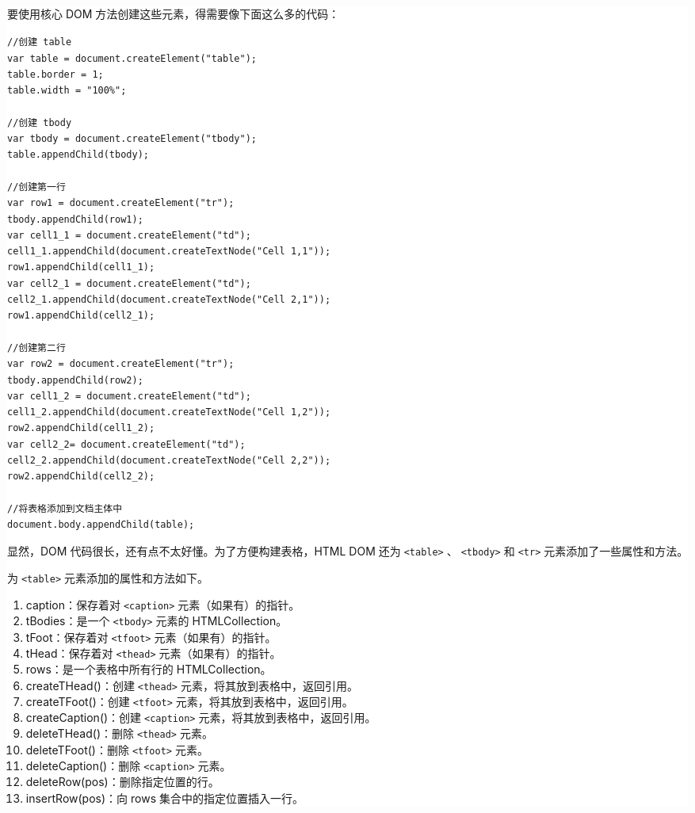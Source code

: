 ```
```

要使用核心 DOM 方法创建这些元素，得需要像下面这么多的代码：

```
//创建 table
var table = document.createElement("table");
table.border = 1;
table.width = "100%";

//创建 tbody
var tbody = document.createElement("tbody");
table.appendChild(tbody);

//创建第一行
var row1 = document.createElement("tr");
tbody.appendChild(row1);
var cell1_1 = document.createElement("td");
cell1_1.appendChild(document.createTextNode("Cell 1,1"));
row1.appendChild(cell1_1);
var cell2_1 = document.createElement("td");
cell2_1.appendChild(document.createTextNode("Cell 2,1"));
row1.appendChild(cell2_1);

//创建第二行
var row2 = document.createElement("tr");
tbody.appendChild(row2);
var cell1_2 = document.createElement("td");
cell1_2.appendChild(document.createTextNode("Cell 1,2"));
row2.appendChild(cell1_2);
var cell2_2= document.createElement("td");
cell2_2.appendChild(document.createTextNode("Cell 2,2"));
row2.appendChild(cell2_2);

//将表格添加到文档主体中
document.body.appendChild(table);
```

显然，DOM 代码很长，还有点不太好懂。为了方便构建表格，HTML DOM 还为 `<table>` 、 `<tbody>` 和 `<tr>` 元素添加了一些属性和方法。

为 `<table>` 元素添加的属性和方法如下。

1. caption：保存着对 `<caption>` 元素（如果有）的指针。
2. tBodies：是一个 `<tbody>` 元素的 HTMLCollection。
3. tFoot：保存着对 `<tfoot>` 元素（如果有）的指针。
4. tHead：保存着对 `<thead>` 元素（如果有）的指针。
5. rows：是一个表格中所有行的 HTMLCollection。
6. createTHead()：创建 `<thead>` 元素，将其放到表格中，返回引用。
7. createTFoot()：创建 `<tfoot>` 元素，将其放到表格中，返回引用。
8. createCaption()：创建 `<caption>` 元素，将其放到表格中，返回引用。
9. deleteTHead()：删除 `<thead>` 元素。
10. deleteTFoot()：删除 `<tfoot>` 元素。
11. deleteCaption()：删除 `<caption>` 元素。
12. deleteRow(pos)：删除指定位置的行。
13. insertRow(pos)：向 rows 集合中的指定位置插入一行。
